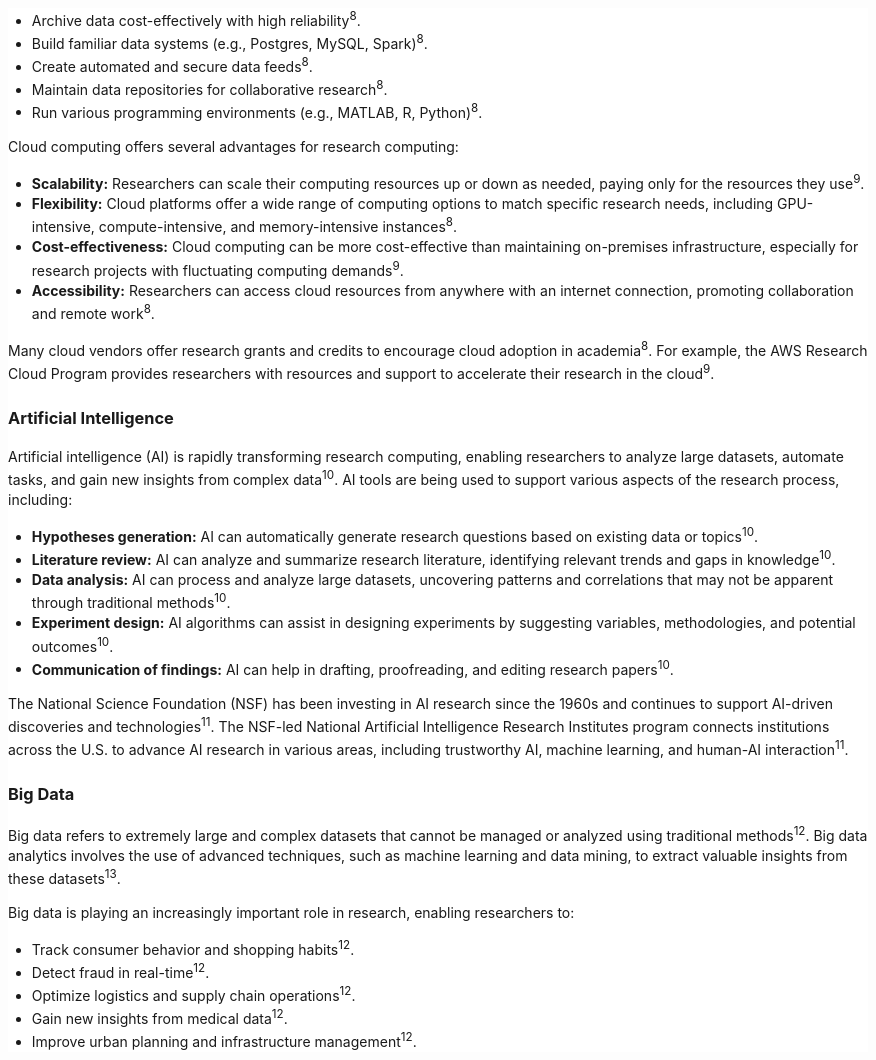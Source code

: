 * Archive data cost-effectively with high reliability<sup>8</sup>.
* Build familiar data systems (e.g., Postgres, MySQL, Spark)<sup>8</sup>.
* Create automated and secure data feeds<sup>8</sup>.
* Maintain data repositories for collaborative research<sup>8</sup>.
* Run various programming environments (e.g., MATLAB, R, Python)<sup>8</sup>.

Cloud computing offers several advantages for research computing:

* **Scalability:** Researchers can scale their computing resources up or down as needed, paying only for the resources they use<sup>9</sup>.
* **Flexibility:** Cloud platforms offer a wide range of computing options to match specific research needs, including GPU-intensive, compute-intensive, and memory-intensive instances<sup>8</sup>.
* **Cost-effectiveness:** Cloud computing can be more cost-effective than maintaining on-premises infrastructure, especially for research projects with fluctuating computing demands<sup>9</sup>.
* **Accessibility:** Researchers can access cloud resources from anywhere with an internet connection, promoting collaboration and remote work<sup>8</sup>.

Many cloud vendors offer research grants and credits to encourage cloud adoption in academia<sup>8</sup>. For example, the AWS Research Cloud Program provides researchers with resources and support to accelerate their research in the cloud<sup>9</sup>.

### Artificial Intelligence

Artificial intelligence (AI) is rapidly transforming research computing, enabling researchers to analyze large datasets, automate tasks, and gain new insights from complex data<sup>10</sup>. AI tools are being used to support various aspects of the research process, including:

* **Hypotheses generation:** AI can automatically generate research questions based on existing data or topics<sup>10</sup>.
* **Literature review:** AI can analyze and summarize research literature, identifying relevant trends and gaps in knowledge<sup>10</sup>.
* **Data analysis:** AI can process and analyze large datasets, uncovering patterns and correlations that may not be apparent through traditional methods<sup>10</sup>.
* **Experiment design:** AI algorithms can assist in designing experiments by suggesting variables, methodologies, and potential outcomes<sup>10</sup>.
* **Communication of findings:** AI can help in drafting, proofreading, and editing research papers<sup>10</sup>.

The National Science Foundation (NSF) has been investing in AI research since the 1960s and continues to support AI-driven discoveries and technologies<sup>11</sup>. The NSF-led National Artificial Intelligence Research Institutes program connects institutions across the U.S. to advance AI research in various areas, including trustworthy AI, machine learning, and human-AI interaction<sup>11</sup>.

### Big Data

Big data refers to extremely large and complex datasets that cannot be managed or analyzed using traditional methods<sup>12</sup>. Big data analytics involves the use of advanced techniques, such as machine learning and data mining, to extract valuable insights from these datasets<sup>13</sup>.

Big data is playing an increasingly important role in research, enabling researchers to:

* Track consumer behavior and shopping habits<sup>12</sup>.
* Detect fraud in real-time<sup>12</sup>.
* Optimize logistics and supply chain operations<sup>12</sup>.
* Gain new insights from medical data<sup>12</sup>.
* Improve urban planning and infrastructure management<sup>12</sup>.
